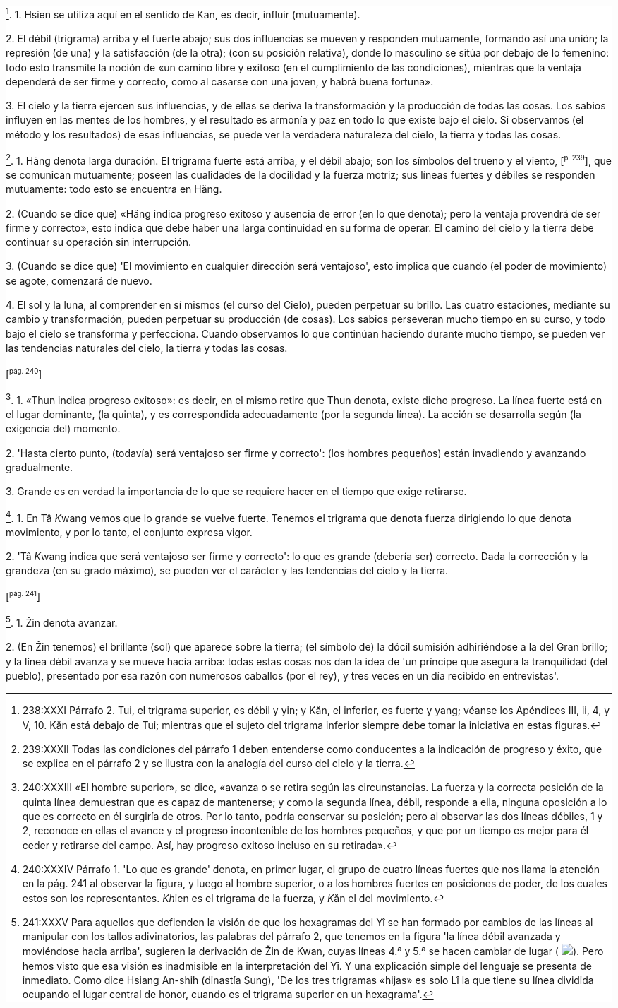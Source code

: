 [^155]. 1. Hsien se utiliza aquí en el sentido de Kan, es decir, influir (mutuamente).

2\. El débil (trigrama) arriba y el fuerte abajo; sus dos influencias se mueven y responden mutuamente, formando así una unión; la represión (de una) y la satisfacción (de la otra); (con su posición relativa), donde lo masculino se sitúa por debajo de lo femenino: todo esto transmite la noción de «un camino libre y exitoso (en el cumplimiento de las condiciones), mientras que la ventaja dependerá de ser firme y correcto, como al casarse con una joven, y habrá buena fortuna».

3\. El cielo y la tierra ejercen sus influencias, y de ellas se deriva la transformación y la producción de todas las cosas. Los sabios influyen en las mentes de los hombres, y el resultado es armonía y paz en todo lo que existe bajo el cielo. Si observamos (el método y los resultados) de esas influencias, se puede ver la verdadera naturaleza del cielo, la tierra y todas las cosas.

[^156]. 1. Hăng denota larga duración. El trigrama fuerte está arriba, y el débil abajo; son los símbolos del trueno y el viento, <span id="p239">[<sup><small>p. 239</small></sup>]</span>, que se comunican mutuamente; poseen las cualidades de la docilidad y la fuerza motriz; sus líneas fuertes y débiles se responden mutuamente: todo esto se encuentra en Hăng.

2\. (Cuando se dice que) «Hăng indica progreso exitoso y ausencia de error (en lo que denota); pero la ventaja provendrá de ser firme y correcto», esto indica que debe haber una larga continuidad en su forma de operar. El camino del cielo y la tierra debe continuar su operación sin interrupción.

3\. (Cuando se dice que) 'El movimiento en cualquier dirección será ventajoso', esto implica que cuando (el poder de movimiento) se agote, comenzará de nuevo.

4\. El sol y la luna, al comprender en sí mismos (el curso del Cielo), pueden perpetuar su brillo. Las cuatro estaciones, mediante su cambio y transformación, pueden perpetuar su producción (de cosas). Los sabios perseveran mucho tiempo en su curso, y todo bajo el cielo se transforma y perfecciona. Cuando observamos lo que continúan haciendo durante mucho tiempo, se pueden ver las tendencias naturales del cielo, la tierra y todas las cosas.

<span id="p240">[<sup><small>pág. 240</small></sup>]</span>

[^157]. 1. «Thun indica progreso exitoso»: es decir, en el mismo retiro que Thun denota, existe dicho progreso. La línea fuerte está en el lugar dominante, (la quinta), y es correspondida adecuadamente (por la segunda línea). La acción se desarrolla según (la exigencia del) momento.

2\. 'Hasta cierto punto, (todavía) será ventajoso ser firme y correcto': (los hombres pequeños) están invadiendo y avanzando gradualmente.

3\. Grande es en verdad la importancia de lo que se requiere hacer en el tiempo que exige retirarse.

[^158]. 1. En Tâ <i>K</i>wang vemos que lo grande se vuelve fuerte. Tenemos el trigrama que denota fuerza dirigiendo lo que denota movimiento, y por lo tanto, el conjunto expresa vigor.

2\. 'Tâ <i>K</i>wang indica que será ventajoso ser firme y correcto': lo que es grande (debería ser) correcto. Dada la corrección y la grandeza (en su grado máximo), se pueden ver el carácter y las tendencias del cielo y la tierra.

<span id="p241">[<sup><small>pág. 241</small></sup>]</span>

[^159]. 1. Žin denota avanzar.

2\. (En Žin tenemos) el brillante (sol) que aparece sobre la tierra; (el símbolo de) la dócil sumisión adhiriéndose a la del Gran brillo; y la línea débil avanza y se mueve hacia arriba: todas estas cosas nos dan la idea de 'un príncipe que asegura la tranquilidad (del pueblo), presentado por esa razón con numerosos caballos (por el rey), y tres veces en un día recibido en entrevistas'.


[^124]: 213:1 El nombre Thwan y el significado del carácter así llamado están suficientemente establecidos. Thwan son las explicaciones del rey Wăn de todos los hexagramas. Parece imposible ahora determinar cómo surgió el carácter y cómo se le llamó Thwan. El tratado sobre Thwan se atribuye a Confucio; y he considerado en la Introducción, [p. 30](Introduction_3#p30), si la tradición al respecto puede ser aceptada en alguna medida.
[^125]: 214:I El hexagrama <i>Kh</i>ien se compone de seis líneas enteras, o del trigrama <i>Kh</i>ien, símbolo del cielo de Fû-hsî, repetido. El Thwan no se detiene en esto, sino que parte, en su exposición, de la palabra «cielo», suponiendo que el hexagrama representaba todo el significado que se le había dado a ese término. En los párrafos 1, 2 y 4, los cuatro atributos del Texto de Wăn (el 2 se ocupa del segundo, aunque no se nombra expresamente) se ilustran mediante los fenómenos que ocurren en el mundo físico.
[^126]: 215:II Así como el autor, al exponer el Thwan del hexagrama 1, parte de la palabra «cielo», aquí lo hace a partir del significado simbólico de «tierra». Lo que he dicho en el texto sobre la diferencia con la que se atribuyen los mismos atributos a <i>Kh</i>ien y Khwăn, aparece claramente en el párrafo 1. Es la diferencia expresada por las palabras que he añadido: «poder» y «capacidad». <i>Kh</i>ien origina; Khwăn produce, o da nacimiento a lo que se ha originado.
[^127]: 216:III <i>K</i>un se compone de los trigramas <i>K</i>ăn y Khan; pero según las opiniones sobre la disposición de los trigramas del rey Wăn, como se expone especialmente en el Apéndice V, cap. 14, los otros seis provienen de <i>Kh</i>ien y Khwăn, y se dice que son sus hijos. En la primera aplicación de Khwăn a <i>Kh</i>ien, resulta <i>K</i>ăn, la primera línea de <i>Kh</i>ien ocupa el lugar de la última de Khwăn; y en la segunda aplicación, resulta Khan, la línea media de <i>Kh</i>ien ocupa el lugar de la de Khwăn. McClatchie traduce aquí:—«El diagrama Thun (<i>K</i>un) representa lo duro y lo blando (aire) comenzando a tener relaciones sexuales, ¡y dando a luz con sufrimiento!». Pero no hay nada en el Yî, de principio a fin, que justifique tal interpretación. Tampoco veo cómo, a partir de cualquier explicación de la génesis por los trigramas componentes, se puede extraer fácilmente la idea del resultado como signo de un estado de dificultad y angustia.
[^128]: 217:IV El trigrama Kăn tiene como símbolo en el mundo natural una montaña que se yergue ceñuda y detiene o frena el avance del viajero. La detención, entendida a veces de forma activa y a veces pasiva, se denomina virtud o atributo que indica. Khan, como mencioné en la [p. 32](Introduction_3#p32), tiene como símbolo el agua, especialmente en forma de lluvia. Aquí, sin embargo, el agua aparece como un arroyo en un desfiladero difícil, como el que suele aparecer al acercarse a una montaña, sugiriendo peligrosidad como atributo de dicha posición. De la combinación de estos símbolos y sus atributos, el autor cree obtener la idea del carácter (no el hexagrama completo) Măng, como símbolo de ignorancia e inexperiencia. Véase más adelante sobre «El Gran Simbolismo».
[^129]: 218:V Hsü se compone de <i>Kh</i>ien, con la cualidad de la fuerza, y de Khan, con la cualidad de la peligrosidad. El fuerte podría fácilmente enfrentarse al peligro, pero se contiene y espera. Esta es la lección del hexagrama: el beneficio de la acción bien pensada, de los planes bien madurados.
[^130]: 219:VI El párrafo 1 aquí es muy similar a la primera oración en las notas sobre el Thwan del Texto. Dice: «La fuerza sin peligro no produciría contienda; el peligro sin fuerza no podría contender».
[^131]: 220:VII. Que "multitud" se da aquí como si fuera el significado del nombre Sze surgió, probablemente, de la sola línea entera en la figura. Ese es el símbolo del general; todas las demás líneas, divididas, sugieren la idea de una multitud obediente a sus órdenes. La ubicación del general en el centro del trigrama inferior, con su correlato correspondiente en la línea 5, sugiere la idea de firmeza y corrección que predomina en el hexagrama. Pero en la última oración, es el gobernante, y no el general del ejército, quien es el sujeto. Compárese lo que se dice de él con Mencio, I, i, cap. 3; ii, cap. 5, etc. <span id="p221">[<sup><small>p. 221</small></sup>]</span>
[^132]: 221:VIII Hay un error en el texto, como reconocen todos los críticos. He adoptado la decisión de <i>K</i>û Hsî, que, con un pequeño cambio, hace que la lectura sea coherente y armoniosa con otras explicaciones del Thwan. «Los inferiores» son los sujetos de todas las demás líneas que se reúnen en torno a su superior, representada en la quinta línea.
[^133]: 222:IX Se dice que la línea débil ocupa su posición correcta porque está en el cuarto lugar, un lugar par. La respuesta de todas las demás líneas, tanto superiores como inferiores, implica su sometimiento a ser restringidas por ella; y esto surge simplemente del significado que el rey Wăn decidió atribuir al hexagrama.
[^134]: 223:X «(El símbolo de) debilidad» en el párrafo 1, según Wang Shăn-žze (dinastía Yuan), es la línea 3, impulsada por las dos líneas fuertes inferiores y que debe enfrentarse a las tres líneas fuertes superiores. Hû Ping-wan (también de la dinastía Yuan) afirma que todo el trigrama inferior, Tui, que participa de la naturaleza yin, es el símbolo de la debilidad, y todo el <i>Kh</i>ien, el de la fuerza. Los editores de <i>K</i>eh-<i>K</i>ung afirman que, para comprender el significado completo, debemos adoptar ambas perspectivas.
[^135]: 224:XI No hay nada que decir sobre la explicación del Thwan aquí más allá de lo que se ha notado en los diferentes párrafos del Texto. El canónigo McClatchie traduce: "El Thwan significa que el Cielo y la Tierra ahora tienen relaciones conyugales entre sí... y las clases altas y bajas se unen". Pero en ambas cláusulas los caracteres chinos son los mismos. ¿Por qué no continuó diciendo: "las clases altas y bajas tienen relaciones conyugales juntas"; o mejor aún, ¿por qué no descartó por completo la idea de tal relación? ¿Por qué hacer que el Yî parezca burdo, cuando no hay ni rastro de burdodad en él? Este párrafo ilustra bien cómo la idea dominante en todas las antinomias del Yî es la de autoridad y fuerza por un lado, y la de inferioridad y debilidad por el otro.
[^136]: 224:XII Todo el simbolismo aquí surge del trigrama Khwăn, que ocupa en la figura el lugar interior o inferior, y <i>Kh</i>ien el exterior o superior. Corresponde al trigrama interior tomar la iniciativa; p. 225, pero ¿cómo puede la tierra (simbolizada por Khwăn) sustituir al cielo (simbolizado por <i>Kh</i>ien)? Así como en la naturaleza se origina el cielo y no la tierra, en un estado las clases altas deben tomar la iniciativa, y no las bajas.
[^137]: 225:XIII Para comprender los diversos puntos de este comentario, basta con consultar el texto del hexagrama. El correlato correcto de la línea 2 es la línea 5, y por lo tanto, he dicho que «corresponde a (la línea correspondiente en) <i>Kh</i>ien». Sin embargo, los editores de la edición de Khang-hsî considerarían como correlatos todas las líneas de <i>Kh</i>ien, por ser más acordes con la idea de unión.
[^138]: 226:XIV La posición en el quinto lugar indica la dignidad, y su ubicación central, en el centro del trigrama superior, indica la virtud, del señor de la figura.
[^139]: 226:XV El Thwan de este hexagrama fue tan breve que el autor trata aquí en general el tema de la humildad, mostrando cómo la valoran el cielo y la tierra, los espíritus y los hombres. El descenso de las influencias celestiales y la baja posición de la tierra en el párrafo 1 son ambos símbolos de la humildad. Las influencias celestiales se manifiestan en la belleza y la fertilidad de la tierra.
[^140]: 227:XVI Lo que se dice en el párrafo 1 sobre las líneas ha sido señalado en las notas del Texto. 'La obediencia' es el atributo de Khwăn, el trigrama inferior, que toma la iniciativa en la acción de la figura; y aquí hace uso del movimiento, que es el atributo de <i>K</i>ăn, el trigrama superior.
[^141]: 228:XVII Los trigramas <i>K</i>ăn y Tui se distinguen como fuertes y débiles. <i>K</i>ăn representa, en el esquema del rey Wăn, al hijo mayor, y Tui, a la hija menor. Pero "el fuerte" aquí puede significar la línea fuerte, la más baja del hexagrama. Como dice Wang Žung-<i>kw</i>an (dinastía Sung): "La línea yang y fuerte no debe estar por debajo de una línea yin y débil, como la encontramos aquí. Es decir, en Sui, lo alto se sitúa por debajo de lo bajo, y lo noble por debajo de lo mediocre": estimando a los demás por encima de sí mismo y dando la idea de seguir. Entonces <i>K</i>ân denota la producción o excitación del movimiento, y Tui denota placer; y la unión de estos elementos sugiere la misma idea.
[^142]: 229:XVIII El simbolismo aquí es el opuesto al de Sui. El trigrama superior, <i>K</i>ăn, es fuerte, denotando, según el rey Wăn, «el hijo menor»; y el inferior, Sol, es débil, denotando «la hija mayor». Que la hija mayor esté por debajo del hijo menor es totalmente correcto y ayuda a indicar el auspicio de un gran éxito. El atributo del Sol es la flexibilidad, y el de <i>K</i>ăn, la detención o el arresto. La débil flexibilidad que enfrenta la montaña que lo detiene da una idea del estado maligno que implica Kû.
[^143]: 229:XIX Véase lo dicho sobre el cuarto párrafo en las págs. [98](Section_1#p98), [99](Section_1#p99) del Texto. Los demás párrafos no necesitan explicación más allá de lo que aparece en la traducción complementaria.
[^144]: 230:XX «El Gran Manifestador» es el regente, el sujeto principal del hexagrama, representado por la línea 5, cerca de la parte superior de la figura. En dicha figura, el trigrama inferior es <i>Kh</i>wăn, que representa la tierra, con el atributo de docilidad, y el superior es el Sol, que representa el viento, con los atributos de flexibilidad y penetración. Según la ubicación de la línea 5, así son las virtudes del regente.
[^145]: 231:XXI La 'división equitativa de las líneas fuertes y débiles' se observa al tomarlas en pares, aunque el orden en el primer par es diferente al de los otros dos. Se supone que esto indica la inteligencia de los juicios en la acción del hexagrama. <i>K</i>ăn, el trigrama inferior, simboliza el movimiento; Lî, el superior, la inteligencia. La actuación de la quinta línea en su posición alta no insinúa la formación de la figura a partir de Yî, el 42.º hexagrama, sino que llama la atención sobre el hecho de que una línea débil es aquí 'señora del juicio'. Esto no parece natural, pero el efecto es positivo; el juicio se ve atenuado por la indulgencia.
[^146]: 231:XXII El primer párrafo es superfluo o incompleto.
[^147]: 232:XXIII «Las figuras simbólicas del hexagrama» son Khwăn, abajo, representante de la docilidad, actuando según las circunstancias; y Kăn, representante de una montaña, que detiene el avance del viajero. El hombre superior de la línea superior las interpreta así y actúa en consecuencia. Sin embargo, no pierde la esperanza. Al invierno le sigue la primavera; a la noche le sucede el día; la luna mengua y luego vuelve a crecer. Así ocurrirá en la vida política. Como leemos en el profeta hebreo Isaías: «En el descanso y el reposo seréis salvos; en la quietud y la confianza estará vuestra fuerza».
[^148]: 233:XXIV «El movimiento de la revolución celestial» en el párrafo 3 se refiere a las alternancias regulares de oscuridad y luz, y de frío y calor, como se observa en los diferentes meses del año. Hâu Hsing-kwo (de la dinastía Thang) se refiere a las expresiones del Shih, I, XV, oda 1, «los días de (nuestro) primer (mes), segundo (mes),», etc., como ilustración del uso de día por mes, tal como lo tenemos aquí; pero esto sirve para explicar lo que es oscuro por lo que lo es aún más; aunque creo, como se indica en el texto, que «siete días» equivale aquí a «siete meses».
[^149]: 234:XXV Quienes defienden la transformación de un trigrama en otro, lo cual no debería admitirse, como hemos visto, en la interpretación del Yî, hacen que Wû Wang se derive de Sung (n.º 6), manipulando la segunda línea en la primera; pero esta representación contradice las palabras del texto, que hacen que la primera línea, con su fuerza, provenga del trigrama exterior, es decir, de <i>Kh</i>ien. Y así sucede, como se relata, de forma no muy inteligible, en el Apéndice V, 10, donde <i>K</i>ăn, el trigrama inferior, es el hijo mayor, resultante de la primera aplicación de Khwăn a <i>Kh</i>ien. Las tres peculiaridades en la estructura de la figura auguran progreso y éxito; y resulta muy llamativa la breve y enfática declaración de que dicho progreso es «el designio del Cielo».
[^150]: 235:XXVI En el párrafo 1, Tâ <i>Kh</i>û evidentemente significa la «gran acumulación» de virtud, indicada por los atributos de sus trigramas componentes. La «solidez sustancial» bien podría darse como el atributo de las montañas.
[^151]: 235:XXVII Muchos de los críticos, en la ilustración del párrafo 1, se refieren apropiadamente a Mencio, VI, i, cap. 14.
[^152]: 236:XXVIII Párrafo 3. En el Gran Simbolismo, la «madera» aparece como el objeto natural simbolizado por el Sol, y no el «viento», que encontramos con mayor frecuencia. Sin embargo, el atributo de «flexibilidad» es la cualidad del Sol, ya sea que se use para el viento o para la madera.
[^153]: 237:XXIX En el párrafo 2, Liang Yin dice: «El agua se detiene en el momento oportuno y se mueve en el momento oportuno. ¿No es esto un símbolo de la superioridad del hombre al enfrentarse al peligro?»
[^154]: 237:XXX El «doble brillo» del párrafo 1 ha sido muy debatido. Algunos dicen que significa «el gobernante», que se vuelve cada vez más brillante. Otros dicen que se refiere tanto al gobernante como a sus ministros, combinando su brillo. La primera opinión me parece mejor. La analogía entre los objetos naturales y un gobierno que se transforma y perfecciona es inverosímil.
[^155]: 238:XXXI Párrafo 2. Tui, el trigrama superior, es débil y yin; y Kăn, el inferior, es fuerte y yang; véanse los Apéndices III, ii, 4, y V, 10. Kăn está debajo de Tui; mientras que el sujeto del trigrama inferior siempre debe tomar la iniciativa en estas figuras.
[^156]: 239:XXXII Todas las condiciones del párrafo 1 deben entenderse como conducentes a la indicación de progreso y éxito, que se explica en el párrafo 2 y se ilustra con la analogía del curso del cielo y la tierra.
[^157]: 240:XXXIII «El hombre superior», se dice, «avanza o se retira según las circunstancias. La fuerza y ​​la correcta posición de la quinta línea demuestran que es capaz de mantenerse; y como la segunda línea, débil, responde a ella, ninguna oposición a lo que es correcto en él surgiría de otros. Por lo tanto, podría conservar su posición; pero al observar las dos líneas débiles, 1 y 2, reconoce en ellas el avance y el progreso incontenible de los hombres pequeños, y que por un tiempo es mejor para él ceder y retirarse del campo. Así, hay progreso exitoso incluso en su retirada».
[^158]: 240:XXXIV Párrafo 1. 'Lo que es grande' denota, en primer lugar, el grupo de cuatro líneas fuertes que nos llama la atención en la pág. 241 al observar la figura, y luego al hombre superior, o a los hombres fuertes en posiciones de poder, de los cuales estos son los representantes. <i>Kh</i>ien es el trigrama de la fuerza, y <i>K</i>ăn el del movimiento.
[^159]: 241:XXXV Para aquellos que defienden la visión de que los hexagramas del Yî se han formado por cambios de las líneas al manipular con los tallos adivinatorios, las palabras del párrafo 2, que tenemos en la figura 'la línea débil avanzada y moviéndose hacia arriba', sugieren la derivación de Žin de Kwan, cuyas líneas 4.ª y 5.ª se hacen cambiar de lugar ( ![](image/book/Confucianism/The_I_Ching/hex110000.jpg)). Pero hemos visto que esa visión es inadmisible en la interpretación del Yî. Y una explicación simple del lenguaje se presenta de inmediato. Como dice Hsiang An-shih (dinastía Sung), 'De los tres trigramas «hijas» es solo Lî la que tiene su línea dividida ocupando el lugar central de honor, cuando es el trigrama superior en un hexagrama'.
[^160]: 242:XXXVI El sol desapareciendo, como decimos, 'debajo de la tierra', o, como lo concibe el escritor chino, 'en medio de, o dentro de la tierra', indica suficientemente el oscurecimiento o la herida del brillo, la represión y resistencia de lo bueno y brillante.
[^161]: 242:XXXVII El párrafo 1 explica primero la afirmación del Thwan (pág. 243) sobre la esposa, representada por la línea 2; y luego continúa con el esposo, representado por la línea 5. Los dos trigramas se convierten en representantes del círculo familiar y del vasto mundo exterior. En la referencia al cielo y la tierra, no se supone que sean realmente marido y mujer; pero en su relación y posición, simbolizan esa relación social y a los individuos que la conforman.
[^162]: 243:XXXVIII En el párrafo 1, primero explicamos el significado de Khwei a partir del simbolismo de Fû-hsî. A continuación, en la pág. 244, una explicación atribuida al rey Wăn, donde Tui representa a la hija menor y Lî a la segunda. Los editores de Khang-hsî observan que en muchos hexagramas tenemos a dos hijas viviendo juntas, pero que solo en este y en el 49 se destaca. La razón, según ellos, es que en esos dos diagramas las hermanas son la segunda y la tercera hijas, mientras que en los otros una de ellas es la mayor, cuyo lugar y superioridad son fijos, de modo que entre ella y cualquiera de las otras no puede haber división ni conflicto.
[^163]: 244:XXXIX El trigrama superior o frontal es Khân, cuyo atributo es la peligrosidad; el inferior es Kăn, cuyo atributo es la detención, activa o pasiva, del movimiento o avance. Podemos comprender cómo la unión de estos atributos da las ideas de dificultad y cautela prudente.
[^164]: 245:XL 1. El significado del hexagrama queda suficientemente claro en el párrafo 1 por medio de los atributos de los trigramas constituyentes.
[^165]: 246:XLI 1. Solo vemos dos líneas enteras en el trigrama inferior, luego una dividida, y exactamente lo opuesto en el superior. Pero la figura completa no podía sino tener esta forma debido al proceso de su formación, ya sea por la adición gradual de las dos líneas primitivas o por la superposición de los trigramas completos. Decir que las líneas superiores de <i>Kh</i>ien y Khwăn intercambiaron posiciones para expresar la idea de súbditos que contribuían con impuestos al mantenimiento de su gobernante es absurdo; y si tal pensamiento estuviera en la mente del rey Wăn (cosa que dudo mucho), solo demostraría cómo proyectó su propia idea, formada independientemente de la figura, en sus líneas.
[^166]: 248:XLII 1. El proceso de formación de los trigramas aquí es inverso al del hexagrama anterior; y está sujeto a las observaciones que he hecho al respecto. Por supuesto, el pueblo está lleno de complacencia y satisfacción con las labores de su gobernante para su propio bien.
[^167]: 249:XLIII 1. La última cláusula del párrafo 1 es buena en sí misma, pues demuestra que el estadista fuerte y digno, al expulsar a un hombre malo del estado, no se deja llevar por sentimientos artísticos privados. Sin embargo, difícilmente puede afirmarse que el sentimiento, tal como se expresa, se derive del simbolismo.
[^168]: 250:XLIV En el párrafo 1, los editores de Khang-hsî dicen: «La línea débil se encuentra (o se presenta inesperadamente) con las fuertes»; es decir, la línea débil desempeña el papel principal. El caso es como el del ministro que se atribuye el poder de decidir por sí mismo sobre todas las medidas, o el de una gallina que anuncia la mañana; ¿no se le aplica correctamente el nombre de audacia (desvergonzada)? Por lo tanto, no se dice nada más sobre el símbolo de la mujer audaz; pero se llama la atención sobre la segunda parte del Thwan.
[^169]: 251:XLV El trigrama inferior de Žhui es Khwăn, cuyo atributo es la obediencia dócil; y el superior es Tui, cuyo atributo es la satisfacción placentera. Luego tenemos la línea fuerte en 5 y su correlato propio en 2. Estos elementos pueden dar la idea de unión. También podrían dar la idea de otras cosas buenas.
[^170]: 252:XLVI La explicación del primer párrafo ha dado lugar a mucha diferencia de opinión. Algunos consideran que la «línea débil» es el 4; otros, el 5; y algunos, todo Khwăn, el trigrama superior. Los defensores del 4 lo hacen provenir del hexagrama 40, cuyo débil 3 asciende al fuerte 4, lo desplaza y ocupa su lugar; pero hemos visto repetidamente la insensatez de la doctrina de cambiar líneas y figuras. El gran simbolismo del Apéndice II sugiere la explicación adecuada. El trigrama inferior, Sol, representa aquí no el viento, sino la madera. La primera línea, débil, es la raíz de un árbol plantado bajo tierra. Su crecimiento gradual simboliza el avance ascendente del sujeto del hexagrama, fomentado, es decir, por las circunstancias de la época.
[^171]: 252:XLVII 1. Se observa la posición relativa de las líneas fuertes y débiles en la figura; pero deducir de ello la idea expresada por Khwăn requiere un gran esfuerzo de imaginación. Esa idea estaba presente en la mente, y luego las líneas se interpretaron en consecuencia.
[^172]: 253:XLVIII <i>K</i>ăng Khang-<i>Kh</i>ăng dice:—«Khân, el trigrama superior, representa el agua, y Sol, el inferior, la madera. Esta madera representa la rueda hidráulica o polea con su cubo, que desciende a la boca del manantial y sube el agua». Esta podría ser una explicación correcta de la figura, aunque su lectura de abajo a arriba parece extraña a primera vista.
[^173]: 254:XLIX Párrafo 1. Lî, el trigrama inferior, representa el fuego, y Tui, el superior, el agua. El agua extingue el fuego, y el fuego, a su vez, seca el agua. Cada uno, aparentemente, produce un cambio en el otro. De nuevo, según el esquema de trigramas del rey Wăn, como se muestra en la [p. 33](Introduction_3#p33), y en la Figura 1, Lámina III, Lî es la segunda hija, y Tui la menor. Es probable que sus voluntades difieran en el amor y en otros aspectos; pero este simbolismo no sugiere tan fácilmente la idea de cambio.
[^174]: 255:L 1. Véanse las notas del Texto del Thwan sobre la figura de un caldero en Ting. Sus trigramas componentes son Sun, que representa la madera, y Lî, que representa el fuego; lo cual bien podría sugerir la idea de cocinar. La última oración del párrafo sigue completamente el estilo del «Gran Simbolismo». Los editores de Khang-hsî afirman que la distinción entre Žing y Ting aparece aquí con mucha claridad: el primero se refiere a la alimentación del pueblo, y el segundo a la alimentación de hombres de valor. Añaden que la realidad de las ofrendas a Dios es precisamente esa alimentación. «Dios» es aquí Shang Tî, que el canónigo McClatchie traduce como «el Primer Emperador», añadiendo en una nota: «¡El Júpiter chino, el Emperador de dioses y hombres!».
[^175]: 256:LI Párrafo 1. Véase lo que dice el Texto.
[^176]: 256:LII 1. Los editores de Khang-hsî opinan que lo dicho en la primera oración de este párrafo, tras la explicación del nombre, ilustra la primera oración del Thwan, y que la otra oración ilustra el resto del Thwan. Puede ser así, pero todo el Thwan aparece en el párrafo 2.
[^177]: 257:LIII La primera oración del párrafo 2 describe cómo las líneas 2 a 5 se ubican en su lugar correspondiente, como se ha señalado en el Texto, y esa oración simboliza lo que se dice en la segunda. «La rectificación del país» es la realidad del «progreso exitoso».
[^178]: 258:LIV 1. En este Apéndice, Kwei Mei significa simplemente matrimonio, y podríamos sustituir Mei por Nü, «hija» o «jovencita». Esto se desprende del hecho de que el autor señala, como en otros pasajes, la analogía entre el crecimiento de las cosas en la naturaleza a partir de la interacción del cielo y la tierra y el incremento de la humanidad mediante el matrimonio. Lo hace con gran delicadeza. No hay mayor crudeza en el original que en la traducción.
[^179]: 259:LV Los editores de Khang-hsî señalan que el párrafo 1 no explica tanto el significado del nombre Făng, sino que explica por qué el hexagrama, compuesto de Lî y <i>K</i>ăn, tiene tal significado.
[^180]: 260:LVI Lo dicho en el párrafo 1 pretende explicar el Thwan, y no el significado del nombre Lü. Se asume que Lü significa un extraño; y el autor, a partir de la posición de la quinta línea y de los atributos de los trigramas que la componen, deriva las ideas de humildad, docilidad, serenidad e inteligencia como características propias de un extraño, las cuales probablemente le permitan alcanzar sus deseos y, por consiguiente, progresar.
[^181]: 260:LVII 1. El lenguaje de este párrafo me ha venido a la mente a menudo al leer mandatos y discursos emitidos por los emperadores de China, como los ensayos sobre los preceptos del llamado Edicto Sagrado, cuya reiteración empleada en muchos de ellos es notable.
[^182]: 261:LVIII Se supone que el sentimiento de placer que precede al pueblo y lo guía a soportar el trabajo y enfrentarse a la muerte se produce en ellos gracias al ejemplo y las lecciones de su gobernante. La Fad-hsien parafrasea esta parte del texto así: «Cuando el sabio los precede con esto, puede obligarlos a soportar el trabajo sin desear rechazarlo, y a acompañarlo en las dificultades y el peligro sin temor». Creo que esta era la enseñanza del hexagrama, pero su expresión positiva es difícil de discernir.